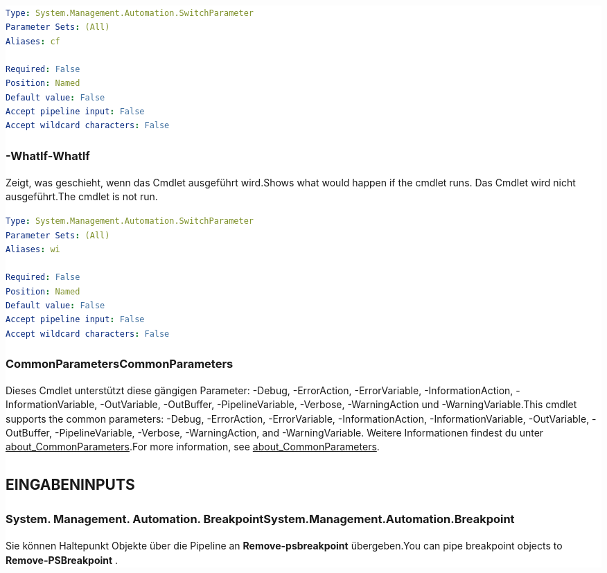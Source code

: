 ```yaml
Type: System.Management.Automation.SwitchParameter
Parameter Sets: (All)
Aliases: cf

Required: False
Position: Named
Default value: False
Accept pipeline input: False
Accept wildcard characters: False
```

### <span data-ttu-id="9d1aa-144">-WhatIf</span><span class="sxs-lookup"><span data-stu-id="9d1aa-144">-WhatIf</span></span>
<span data-ttu-id="9d1aa-145">Zeigt, was geschieht, wenn das Cmdlet ausgeführt wird.</span><span class="sxs-lookup"><span data-stu-id="9d1aa-145">Shows what would happen if the cmdlet runs.</span></span>
<span data-ttu-id="9d1aa-146">Das Cmdlet wird nicht ausgeführt.</span><span class="sxs-lookup"><span data-stu-id="9d1aa-146">The cmdlet is not run.</span></span>

```yaml
Type: System.Management.Automation.SwitchParameter
Parameter Sets: (All)
Aliases: wi

Required: False
Position: Named
Default value: False
Accept pipeline input: False
Accept wildcard characters: False
```

### <span data-ttu-id="9d1aa-147">CommonParameters</span><span class="sxs-lookup"><span data-stu-id="9d1aa-147">CommonParameters</span></span>
<span data-ttu-id="9d1aa-148">Dieses Cmdlet unterstützt diese gängigen Parameter: -Debug, -ErrorAction, -ErrorVariable, -InformationAction, -InformationVariable, -OutVariable, -OutBuffer, -PipelineVariable, -Verbose, -WarningAction und -WarningVariable.</span><span class="sxs-lookup"><span data-stu-id="9d1aa-148">This cmdlet supports the common parameters: -Debug, -ErrorAction, -ErrorVariable, -InformationAction, -InformationVariable, -OutVariable, -OutBuffer, -PipelineVariable, -Verbose, -WarningAction, and -WarningVariable.</span></span> <span data-ttu-id="9d1aa-149">Weitere Informationen findest du unter [about_CommonParameters](https://go.microsoft.com/fwlink/?LinkID=113216).</span><span class="sxs-lookup"><span data-stu-id="9d1aa-149">For more information, see [about_CommonParameters](https://go.microsoft.com/fwlink/?LinkID=113216).</span></span>

## <span data-ttu-id="9d1aa-150">EINGABEN</span><span class="sxs-lookup"><span data-stu-id="9d1aa-150">INPUTS</span></span>

### <span data-ttu-id="9d1aa-151">System. Management. Automation. Breakpoint</span><span class="sxs-lookup"><span data-stu-id="9d1aa-151">System.Management.Automation.Breakpoint</span></span>
<span data-ttu-id="9d1aa-152">Sie können Haltepunkt Objekte über die Pipeline an **Remove-psbreakpoint** übergeben.</span><span class="sxs-lookup"><span data-stu-id="9d1aa-152">You can pipe breakpoint objects to **Remove-PSBreakpoint** .</span></span>

